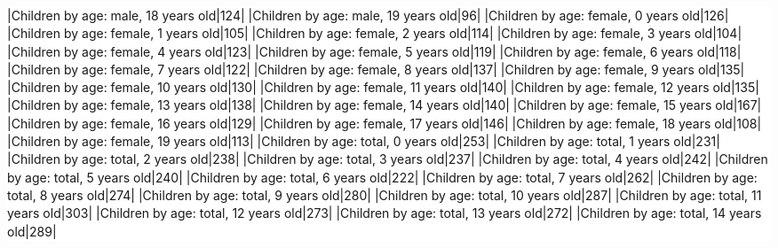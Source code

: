 |Children by age: male, 18 years old|124|
|Children by age: male, 19 years old|96|
|Children by age: female, 0 years old|126|
|Children by age: female, 1 years old|105|
|Children by age: female, 2 years old|114|
|Children by age: female, 3 years old|104|
|Children by age: female, 4 years old|123|
|Children by age: female, 5 years old|119|
|Children by age: female, 6 years old|118|
|Children by age: female, 7 years old|122|
|Children by age: female, 8 years old|137|
|Children by age: female, 9 years old|135|
|Children by age: female, 10 years old|130|
|Children by age: female, 11 years old|140|
|Children by age: female, 12 years old|135|
|Children by age: female, 13 years old|138|
|Children by age: female, 14 years old|140|
|Children by age: female, 15 years old|167|
|Children by age: female, 16 years old|129|
|Children by age: female, 17 years old|146|
|Children by age: female, 18 years old|108|
|Children by age: female, 19 years old|113|
|Children by age: total, 0 years old|253|
|Children by age: total, 1 years old|231|
|Children by age: total, 2 years old|238|
|Children by age: total, 3 years old|237|
|Children by age: total, 4 years old|242|
|Children by age: total, 5 years old|240|
|Children by age: total, 6 years old|222|
|Children by age: total, 7 years old|262|
|Children by age: total, 8 years old|274|
|Children by age: total, 9 years old|280|
|Children by age: total, 10 years old|287|
|Children by age: total, 11 years old|303|
|Children by age: total, 12 years old|273|
|Children by age: total, 13 years old|272|
|Children by age: total, 14 years old|289|